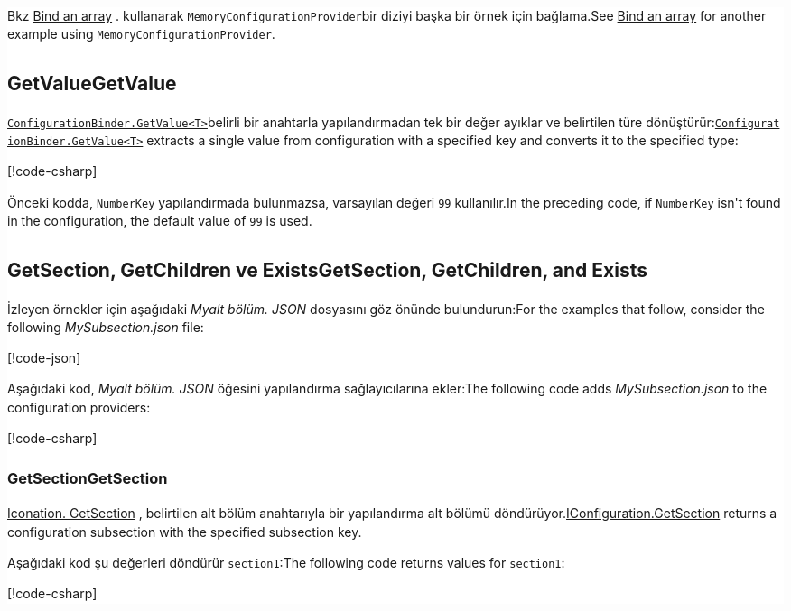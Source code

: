 <span data-ttu-id="9c0fd-388">Bkz [Bind an array](#boa) . kullanarak `MemoryConfigurationProvider`bir diziyi başka bir örnek için bağlama.</span><span class="sxs-lookup"><span data-stu-id="9c0fd-388">See [Bind an array](#boa) for another example using `MemoryConfigurationProvider`.</span></span>

## <a name="getvalue"></a><span data-ttu-id="9c0fd-389">GetValue</span><span class="sxs-lookup"><span data-stu-id="9c0fd-389">GetValue</span></span>

<span data-ttu-id="9c0fd-390">[`ConfigurationBinder.GetValue<T>`](xref:Microsoft.Extensions.Configuration.ConfigurationBinder.GetValue*)belirli bir anahtarla yapılandırmadan tek bir değer ayıklar ve belirtilen türe dönüştürür:</span><span class="sxs-lookup"><span data-stu-id="9c0fd-390">[`ConfigurationBinder.GetValue<T>`](xref:Microsoft.Extensions.Configuration.ConfigurationBinder.GetValue*) extracts a single value from configuration with a specified key and converts it to the specified type:</span></span>

[!code-csharp[](index/samples/3.x/ConfigSample/Pages/TestNum.cshtml.cs?name=snippet)]

<span data-ttu-id="9c0fd-391">Önceki kodda, `NumberKey` yapılandırmada bulunmazsa, varsayılan değeri `99` kullanılır.</span><span class="sxs-lookup"><span data-stu-id="9c0fd-391">In the preceding code,  if `NumberKey` isn't found in the configuration, the default value of `99` is used.</span></span>

## <a name="getsection-getchildren-and-exists"></a><span data-ttu-id="9c0fd-392">GetSection, GetChildren ve Exists</span><span class="sxs-lookup"><span data-stu-id="9c0fd-392">GetSection, GetChildren, and Exists</span></span>

<span data-ttu-id="9c0fd-393">İzleyen örnekler için aşağıdaki *Myalt bölüm. JSON* dosyasını göz önünde bulundurun:</span><span class="sxs-lookup"><span data-stu-id="9c0fd-393">For the examples that follow, consider the following *MySubsection.json* file:</span></span>

[!code-json[](index/samples/3.x/ConfigSample/MySubsection.json)]

<span data-ttu-id="9c0fd-394">Aşağıdaki kod, *Myalt bölüm. JSON* öğesini yapılandırma sağlayıcılarına ekler:</span><span class="sxs-lookup"><span data-stu-id="9c0fd-394">The following code adds *MySubsection.json* to the configuration providers:</span></span>

[!code-csharp[](index/samples/3.x/ConfigSample/ProgramJSONsection.cs?name=snippet)]

### <a name="getsection"></a><span data-ttu-id="9c0fd-395">GetSection</span><span class="sxs-lookup"><span data-stu-id="9c0fd-395">GetSection</span></span>

<span data-ttu-id="9c0fd-396">[Iconation. GetSection](xref:Microsoft.Extensions.Configuration.IConfiguration.GetSection*) , belirtilen alt bölüm anahtarıyla bir yapılandırma alt bölümü döndürüyor.</span><span class="sxs-lookup"><span data-stu-id="9c0fd-396">[IConfiguration.GetSection](xref:Microsoft.Extensions.Configuration.IConfiguration.GetSection*) returns a configuration subsection with the specified subsection key.</span></span>

<span data-ttu-id="9c0fd-397">Aşağıdaki kod şu değerleri döndürür `section1`:</span><span class="sxs-lookup"><span data-stu-id="9c0fd-397">The following code returns values for `section1`:</span></span>

[!code-csharp[](index/samples/3.x/ConfigSample/Pages/TestSection.cshtml.cs?name=snippet)]
